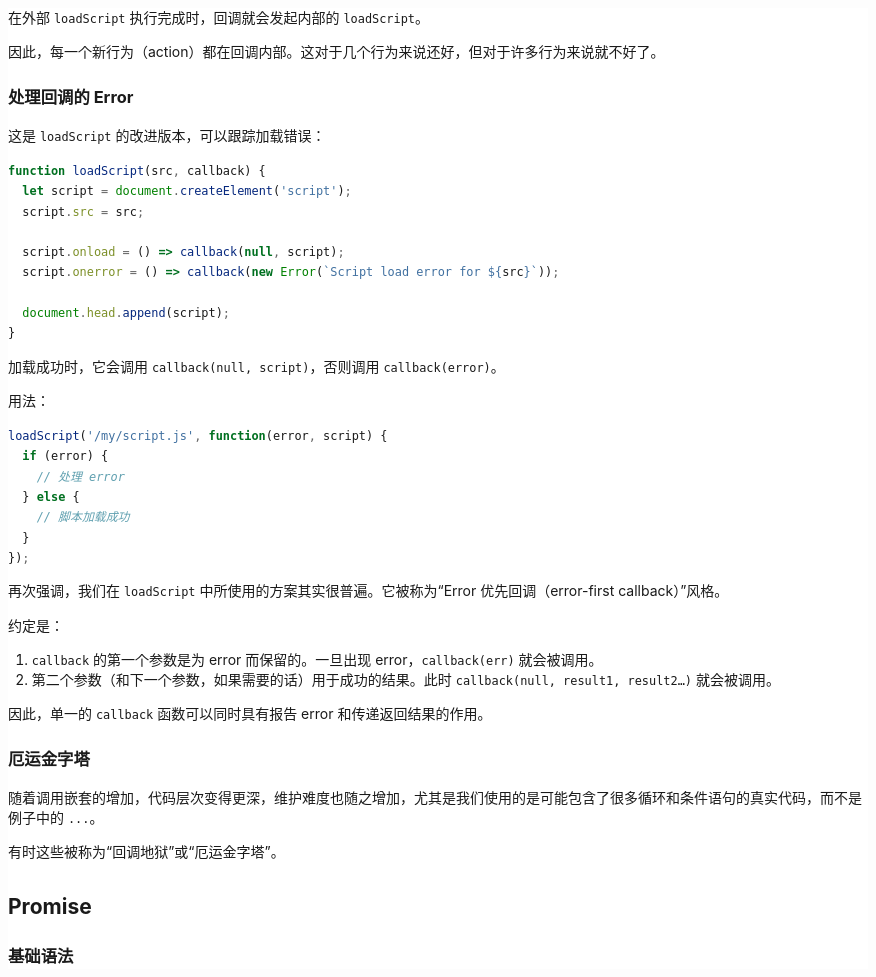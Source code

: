 在外部 `loadScript` 执行完成时，回调就会发起内部的 `loadScript`。

因此，每一个新行为（action）都在回调内部。这对于几个行为来说还好，但对于许多行为来说就不好了。



### 处理回调的 Error

这是 `loadScript` 的改进版本，可以跟踪加载错误：

```javascript
function loadScript(src, callback) {
  let script = document.createElement('script');
  script.src = src;

  script.onload = () => callback(null, script);
  script.onerror = () => callback(new Error(`Script load error for ${src}`));

  document.head.append(script);
}
```

加载成功时，它会调用 `callback(null, script)`，否则调用 `callback(error)`。

用法：

```javascript
loadScript('/my/script.js', function(error, script) {
  if (error) {
    // 处理 error
  } else {
    // 脚本加载成功
  }
});
```

再次强调，我们在 `loadScript` 中所使用的方案其实很普遍。它被称为“Error 优先回调（error-first callback）”风格。

约定是：

1. `callback` 的第一个参数是为 error 而保留的。一旦出现 error，`callback(err)` 就会被调用。
2. 第二个参数（和下一个参数，如果需要的话）用于成功的结果。此时 `callback(null, result1, result2…)` 就会被调用。

因此，单一的 `callback` 函数可以同时具有报告 error 和传递返回结果的作用。



### 厄运金字塔

随着调用嵌套的增加，代码层次变得更深，维护难度也随之增加，尤其是我们使用的是可能包含了很多循环和条件语句的真实代码，而不是例子中的 `...`。

有时这些被称为“回调地狱”或“厄运金字塔”。





## Promise

### 基础语法
